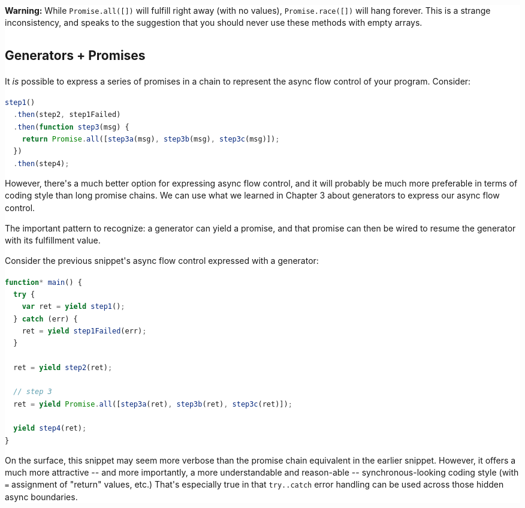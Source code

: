 **Warning:** While `Promise.all([])` will fulfill right away (with no
values), `Promise.race([])` will hang forever. This is a strange
inconsistency, and speaks to the suggestion that you should never use
these methods with empty arrays.

## Generators + Promises

It _is_ possible to express a series of promises in a chain to
represent the async flow control of your program. Consider:

```js
step1()
  .then(step2, step1Failed)
  .then(function step3(msg) {
    return Promise.all([step3a(msg), step3b(msg), step3c(msg)]);
  })
  .then(step4);
```

However, there's a much better option for expressing async flow
control, and it will probably be much more preferable in terms of
coding style than long promise chains. We can use what we learned in
Chapter 3 about generators to express our async flow control.

The important pattern to recognize: a generator can yield a promise,
and that promise can then be wired to resume the generator with its
fulfillment value.

Consider the previous snippet's async flow control expressed with a
generator:

```js
function* main() {
  try {
    var ret = yield step1();
  } catch (err) {
    ret = yield step1Failed(err);
  }

  ret = yield step2(ret);

  // step 3
  ret = yield Promise.all([step3a(ret), step3b(ret), step3c(ret)]);

  yield step4(ret);
}
```

On the surface, this snippet may seem more verbose than the promise
chain equivalent in the earlier snippet. However, it offers a much
more attractive -- and more importantly, a more understandable and
reason-able -- synchronous-looking coding style (with `=` assignment
of "return" values, etc.) That's especially true in that `try..catch`
error handling can be used across those hidden async boundaries.
